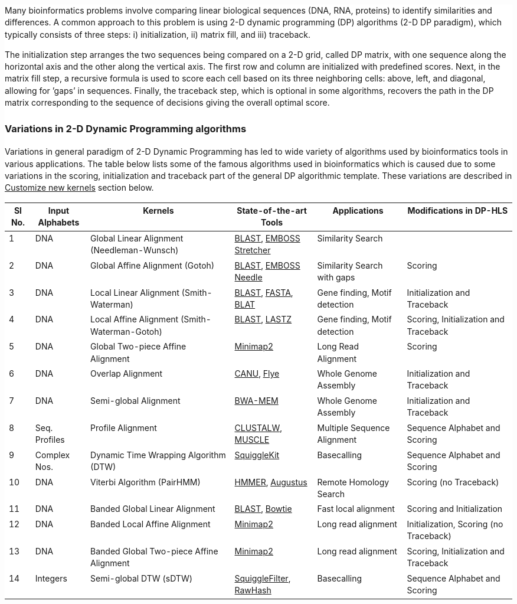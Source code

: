 Many bioinformatics problems involve comparing linear biological sequences (DNA, RNA, proteins) to identify similarities and differences. A common approach to this problem is using 2-D dynamic programming (DP) algorithms (2-D DP paradigm), which typically consists of three steps: i) initialization, ii) matrix fill, and iii) traceback. 

The initialization step arranges the two sequences being compared on a 2-D grid, called DP matrix, with one sequence along the horizontal axis and the other along the vertical axis. The first row and column are initialized with predefined scores. Next, in the matrix fill step, a recursive formula is used to score each cell based on its three neighboring cells: above, left, and diagonal, allowing for ’gaps’ in sequences. Finally, the traceback step, which is optional in some algorithms, recovers the path in the DP matrix corresponding to the sequence of decisions giving the overall optimal score. 

### Variations in 2-D Dynamic Programming algorithms

Variations in general paradigm of 2-D Dynamic Programming has led to wide variety of algorithms used by bioinformatics tools in various applications. The table below lists some of the famous algorithms used in bioinformatics which is caused due to some variations in the scoring, initialization and traceback part of the general DP algorithmic template. These variations are described in [Customize new kernels](#customize-new-kernels) section below.

| Sl No. | Input Alphabets | Kernels                                      | State-of-the-art Tools            | Applications                        | Modifications in DP-HLS               |
|--------|-----------------|----------------------------------------------|-----------------------------------|-------------------------------------|----------------------------------------|
| 1      | DNA             | Global Linear Alignment (Needleman-Wunsch)   | [BLAST](https://blast.ncbi.nlm.nih.gov/Blast.cgi?PROGRAM=blastn&PAGE_TYPE=BlastSearch&LINK_LOC=blasthome), [EMBOSS Stretcher](https://www.ebi.ac.uk/jdispatcher/psa/emboss_stretcher?stype=dna&matrix=EDNAFULL&gapopen=16&gapext=4)                      | Similarity Search                   |                                        |
| 2      | DNA             | Global Affine Alignment (Gotoh)              | [BLAST](https://blast.ncbi.nlm.nih.gov/Blast.cgi?PROGRAM=blastn&PAGE_TYPE=BlastSearch&LINK_LOC=blasthome), [EMBOSS Needle](https://www.ebi.ac.uk/jdispatcher/psa/emboss_needle?stype=dna&matrix=EDNAFULL)                      | Similarity Search with gaps         | Scoring                                |
| 3      | DNA             | Local Linear Alignment (Smith-Waterman)      | [BLAST](https://blast.ncbi.nlm.nih.gov/Blast.cgi?PROGRAM=blastn&PAGE_TYPE=BlastSearch&LINK_LOC=blasthome), [FASTA](https://www.ebi.ac.uk/jdispatcher/sss/fasta/nucleotide), [BLAT](https://genome.ucsc.edu/cgi-bin/hgBlat)               | Gene finding, Motif detection       | Initialization and Traceback           |
| 4      | DNA             | Local Affine Alignment (Smith-Waterman-Gotoh)| [BLAST](https://blast.ncbi.nlm.nih.gov/Blast.cgi?PROGRAM=blastn&PAGE_TYPE=BlastSearch&LINK_LOC=blasthome), [LASTZ](https://www.bx.psu.edu/~rsharris/lastz/)               | Gene finding, Motif detection       | Scoring, Initialization and Traceback  |
| 5      | DNA             | Global Two-piece Affine Alignment            | [Minimap2](https://github.com/lh3/minimap2)                          | Long Read Alignment                 | Scoring                                |
| 6      | DNA             | Overlap Alignment                            | [CANU](https://canu.readthedocs.io/en/latest/tutorial.html), [Flye](https://github.com/mikolmogorov/Flye)            | Whole Genome Assembly               | Initialization and Traceback           |
| 7      | DNA             | Semi-global Alignment                        | [BWA-MEM](https://bio-bwa.sourceforge.net/)                           | Whole Genome Assembly               | Initialization and Traceback           |
| 8      | Seq. Profiles   | Profile Alignment                            | [CLUSTALW](https://www.genome.jp/tools-bin/clustalw), [MUSCLE](https://www.ebi.ac.uk/jdispatcher/msa/muscle?stype=protein)                  | Multiple Sequence Alignment         | Sequence Alphabet and Scoring          |
| 9      | Complex Nos.    | Dynamic Time Wrapping Algorithm (DTW)        | [SquiggleKit](https://github.com/Psy-Fer/SquiggleKit)                       | Basecalling                         | Sequence Alphabet and Scoring          |
| 10     | DNA             | Viterbi Algorithm (PairHMM)                  | [HMMER](http://hmmer.org/), [Augustus](https://bioinf.uni-greifswald.de/augustus/)                             | Remote Homology Search              | Scoring (no Traceback)                 |
| 11     | DNA             | Banded Global Linear Alignment                | [BLAST](https://blast.ncbi.nlm.nih.gov/Blast.cgi?PROGRAM=blastn&PAGE_TYPE=BlastSearch&LINK_LOC=blasthome), [Bowtie](https://bowtie-bio.sourceforge.net/index.shtml)                     | Fast local alignment                | Scoring and Initialization             |
| 12     | DNA             | Banded Local Affine Alignment                | [Minimap2](https://github.com/lh3/minimap2)                          | Long read alignment                 | Initialization, Scoring (no Traceback) |
| 13     | DNA             | Banded Global Two-piece Affine Alignment            | [Minimap2](https://github.com/lh3/minimap2)                          | Long read alignment                 | Scoring, Initialization and Traceback  |
| 14     | Integers        | Semi-global DTW (sDTW)                       | [SquiggleFilter](https://github.com/TimD1/SquiggleFilter), [RawHash](https://github.com/CMU-SAFARI/RawHash)           | Basecalling                         | Sequence Alphabet and Scoring          |